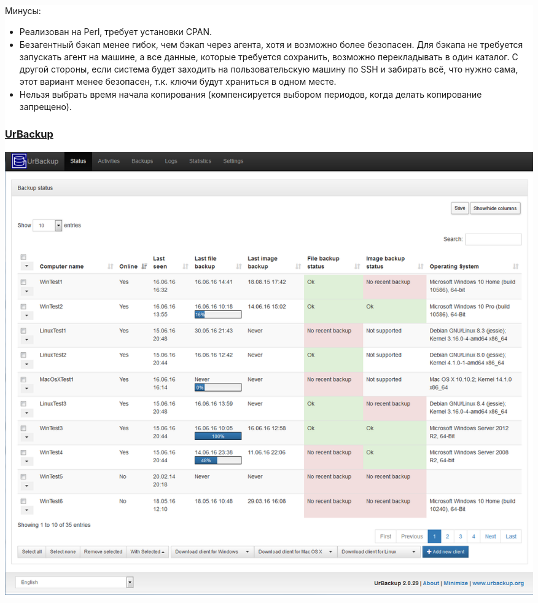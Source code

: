 Минусы:

- Реализован на Perl, требует установки CPAN.
- Безагентный бэкап менее гибок, чем бэкап через агента, хотя и возможно более безопасен.
  Для бэкапа не требуется запускать агент на машине, а все данные, которые требуется сохранить, возможно перекладывать в один каталог. С другой стороны, если система будет заходить на пользовательскую машину по SSH и забирать всё, что нужно сама, этот вариант менее безопасен, т.к. ключи будут храниться в одном месте.
- Нельзя выбрать время начала копирования (компенсируется выбором периодов, когда делать копирование запрещено).


### [UrBackup](https://www.urbackup.org)

[![](images/u1loed_wq1-njxjlq1f7ths2kso.png)](images/u1loed_wq1-njxjlq1f7ths2kso.png)

